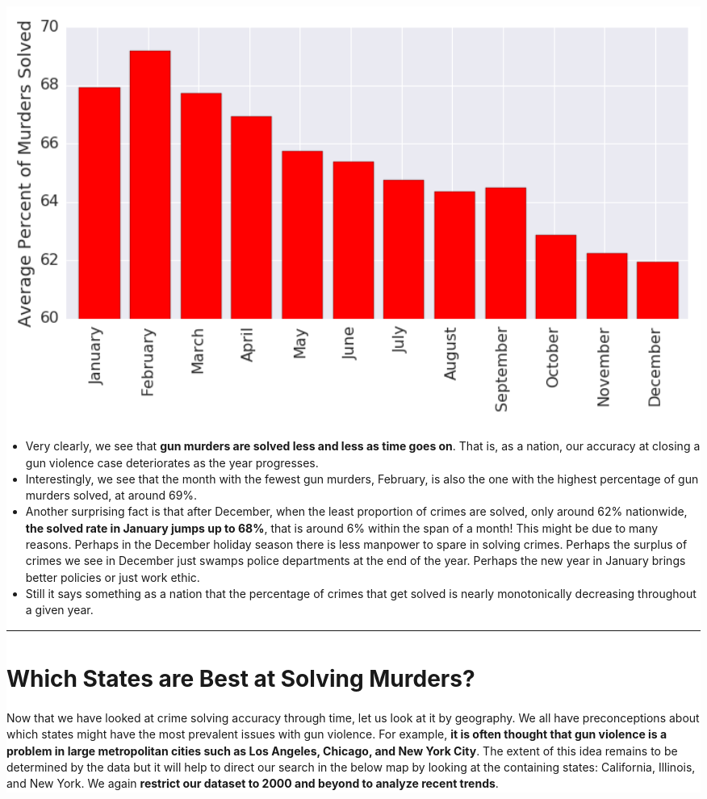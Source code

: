    <a href="/images/bar_solved.png"><img width="100%" src="/images/bar_solved.png"></a>
</center>
</figure>

* Very clearly, we see that **gun murders are solved less and less as time goes on**. That is, as a nation, our accuracy at closing a gun violence case deteriorates as the year progresses. 
* Interestingly, we see that the month with the fewest gun murders, February, is also the one with the highest percentage of gun murders solved, at around 69%. 
* Another surprising fact is that after December, when the least proportion of crimes are solved, only around 62% nationwide, **the solved rate in January jumps up to 68%**, that is around 6% within the span of a month! This might be due to many reasons. Perhaps in the December holiday season there is less manpower to spare in solving crimes. Perhaps the surplus of crimes we see in December just swamps police departments at the end of the year. Perhaps the new year in January brings better policies or just work ethic.
* Still it says something as a nation that the percentage of crimes that get solved is nearly monotonically decreasing throughout a given year.

---

<a name="states"></a>

# Which States are Best at Solving Murders?

Now that we have looked at crime solving accuracy through time, let us look at it by geography. We all have preconceptions about which states might have the most prevalent issues with gun violence. For example, **it is often thought that gun violence is a problem in large metropolitan cities such as Los Angeles, Chicago, and New York City**. The extent of this idea remains to be determined by the data but it will help to direct our search in the below map by looking at the containing states: California, Illinois, and New York. We again **restrict our dataset to 2000 and beyond to analyze recent trends**.
